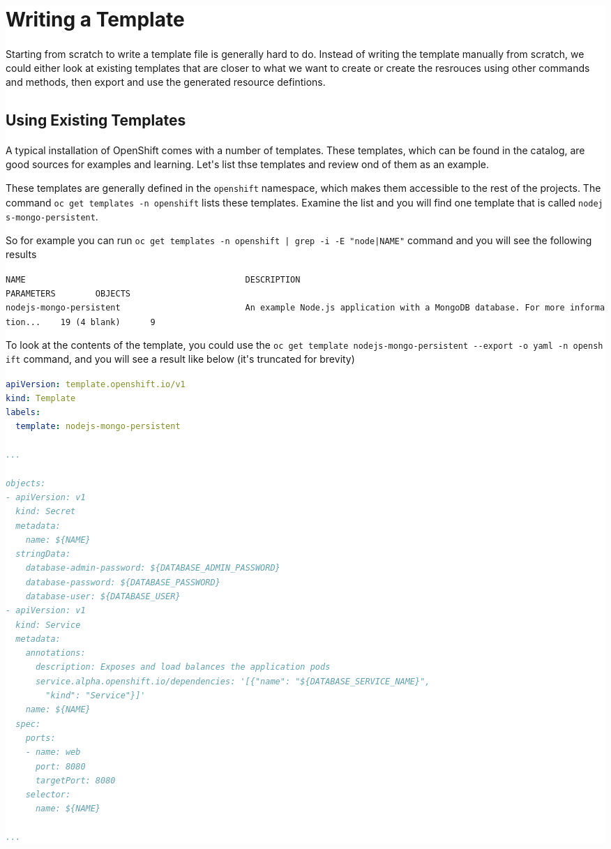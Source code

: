 # Writing a Template
Starting from scratch to write a template file is generally hard to do. Instead of writing the template manually from scratch, we could either look at existing templates that are closer to what we want to create or create the resrouces using other commands and methods, then export and use the generated resource defintions.

## Using Existing Templates
A typical installation of OpenShift comes with a number of templates. These templates, which can be found in the catalog, are good sources for examples and learning. Let's list thse templates and review ond of them as an example.

These templates are generally defined in the `openshift` namespace, which makes them accessible to the rest of the projects. The command `oc get templates -n openshift` lists these templates. Examine the list and you will find one template that is called `nodejs-mongo-persistent`.

So for example you can run `oc get templates -n openshift | grep -i -E "node|NAME"` command and you will see the following results

```
NAME                                            DESCRIPTION                                                                        PARAMETERS        OBJECTS
nodejs-mongo-persistent                         An example Node.js application with a MongoDB database. For more information...    19 (4 blank)      9
```

To look at the contents of the template, you could use the `oc get template nodejs-mongo-persistent --export -o yaml -n openshift` command, and you will see a result like below (it's truncated for brevity)

```yaml
apiVersion: template.openshift.io/v1
kind: Template
labels:
  template: nodejs-mongo-persistent

...

objects:
- apiVersion: v1
  kind: Secret
  metadata:
    name: ${NAME}
  stringData:
    database-admin-password: ${DATABASE_ADMIN_PASSWORD}
    database-password: ${DATABASE_PASSWORD}
    database-user: ${DATABASE_USER}
- apiVersion: v1
  kind: Service
  metadata:
    annotations:
      description: Exposes and load balances the application pods
      service.alpha.openshift.io/dependencies: '[{"name": "${DATABASE_SERVICE_NAME}",
        "kind": "Service"}]'
    name: ${NAME}
  spec:
    ports:
    - name: web
      port: 8080
      targetPort: 8080
    selector:
      name: ${NAME}

...

```